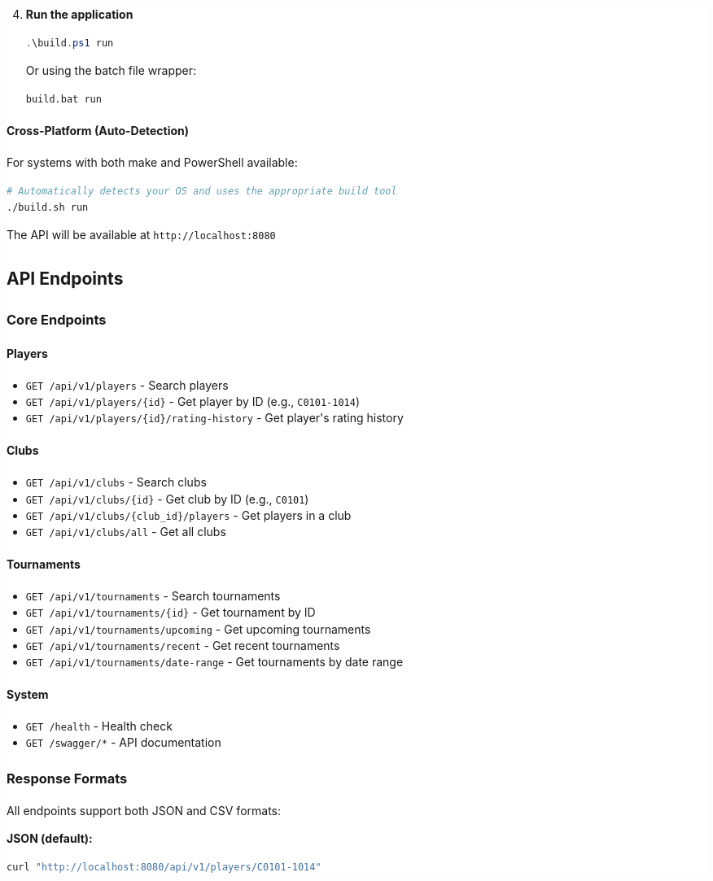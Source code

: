 4. **Run the application**
   ```powershell
   .\build.ps1 run
   ```

   Or using the batch file wrapper:
   ```cmd
   build.bat run
   ```

#### Cross-Platform (Auto-Detection)

For systems with both make and PowerShell available:
```bash
# Automatically detects your OS and uses the appropriate build tool
./build.sh run
```

The API will be available at `http://localhost:8080`

## API Endpoints

### Core Endpoints

#### Players
- `GET /api/v1/players` - Search players
- `GET /api/v1/players/{id}` - Get player by ID (e.g., `C0101-1014`)
- `GET /api/v1/players/{id}/rating-history` - Get player's rating history

#### Clubs  
- `GET /api/v1/clubs` - Search clubs
- `GET /api/v1/clubs/{id}` - Get club by ID (e.g., `C0101`)
- `GET /api/v1/clubs/{club_id}/players` - Get players in a club
- `GET /api/v1/clubs/all` - Get all clubs

#### Tournaments
- `GET /api/v1/tournaments` - Search tournaments
- `GET /api/v1/tournaments/{id}` - Get tournament by ID
- `GET /api/v1/tournaments/upcoming` - Get upcoming tournaments
- `GET /api/v1/tournaments/recent` - Get recent tournaments
- `GET /api/v1/tournaments/date-range` - Get tournaments by date range

#### System
- `GET /health` - Health check
- `GET /swagger/*` - API documentation

### Response Formats

All endpoints support both JSON and CSV formats:

**JSON (default):**
```bash
curl "http://localhost:8080/api/v1/players/C0101-1014"
```
